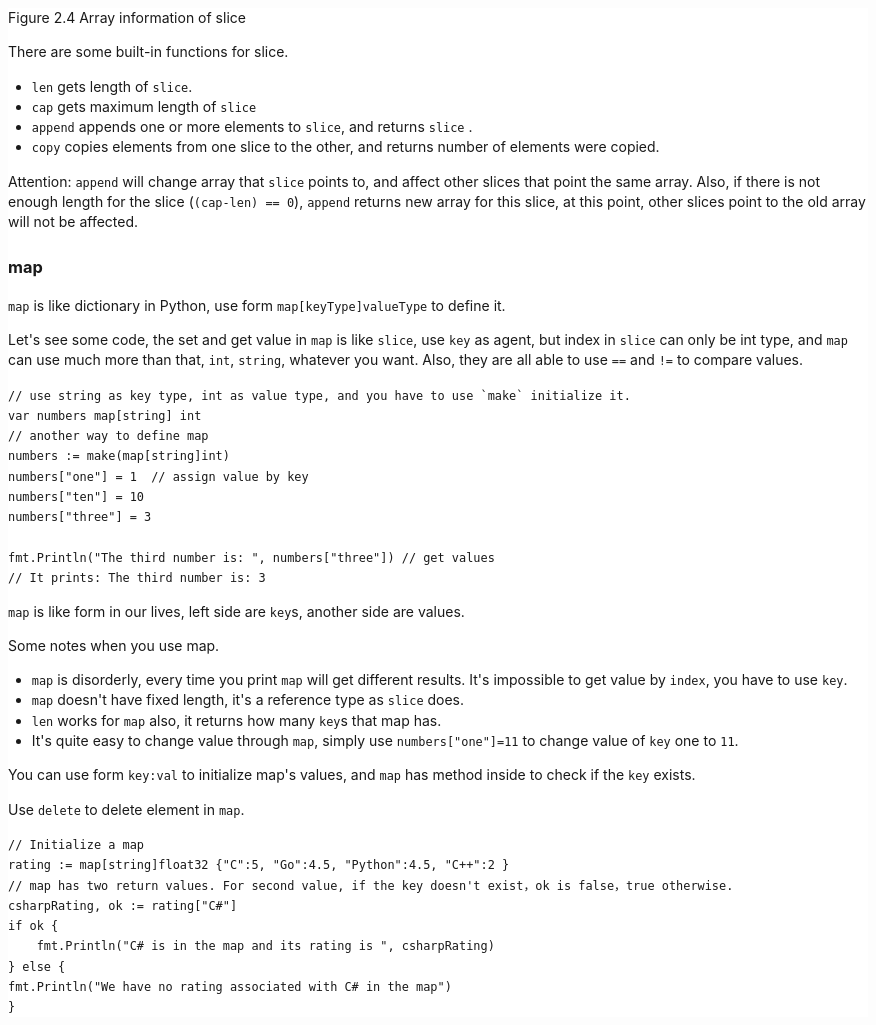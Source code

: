 Figure 2.4 Array information of slice

There are some built-in functions for slice.

- `len` gets length of `slice`.
- `cap` gets maximum length of `slice`
- `append` appends one or more elements to `slice`, and returns `slice` .
- `copy` copies elements from one slice to the other, and returns number of elements were copied.

Attention: `append` will change array that `slice` points to, and affect other slices that point the same array. Also, if there is not enough length for the slice (`(cap-len) == 0`), `append` returns new array for this slice, at this point, other slices point to the old array will not be affected.

### map

`map` is like dictionary in Python, use form `map[keyType]valueType` to define it.

Let's see some code, the set and get value in `map` is like `slice`, use `key` as agent, but index in `slice` can only be int type, and `map` can use much more than that, `int`, `string`, whatever you want. Also, they are all able to use `==` and `!=` to compare values.

	// use string as key type, int as value type, and you have to use `make` initialize it.
	var numbers map[string] int
	// another way to define map
	numbers := make(map[string]int)
	numbers["one"] = 1  // assign value by key
	numbers["ten"] = 10 
	numbers["three"] = 3

	fmt.Println("The third number is: ", numbers["three"]) // get values
	// It prints: The third number is: 3

`map` is like form in our lives, left side are `key`s, another side are values.

Some notes when you use map.

- `map` is disorderly, every time you print `map` will get different results. It's impossible to get value by `index`, you have to use `key`.
- `map` doesn't have fixed length, it's a reference type as `slice` does.
- `len` works for `map` also, it returns how many `key`s that map has.
- It's quite easy to change value through `map`, simply use `numbers["one"]=11` to change value of `key` one to `11`.

You can use form `key:val` to initialize map's values, and `map` has method inside to check if the `key` exists.

Use `delete` to delete element in `map`.

	// Initialize a map
	rating := map[string]float32 {"C":5, "Go":4.5, "Python":4.5, "C++":2 }
	// map has two return values. For second value, if the key doesn't exist，ok is false，true otherwise.
	csharpRating, ok := rating["C#"]
	if ok {
    	fmt.Println("C# is in the map and its rating is ", csharpRating)
	} else {
    fmt.Println("We have no rating associated with C# in the map")
	}
